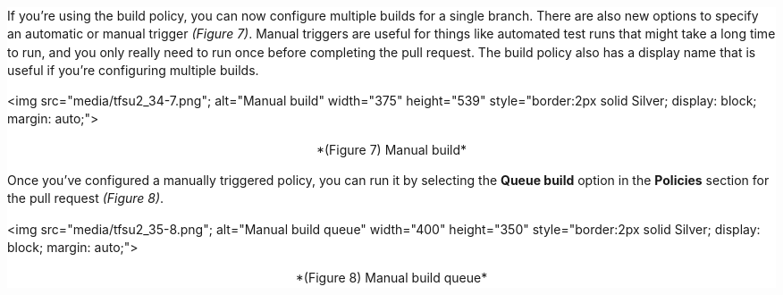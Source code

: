 If you’re using the build policy, you can now configure multiple builds for a single branch. There are also new options to specify an automatic or manual trigger *(Figure 7)*. Manual triggers are useful for things like automated test runs that might take a long time to run, and you only really need to run once before completing the pull request. The build policy also has a display name that is useful if you’re configuring multiple builds.

<img src="media/tfsu2_34-7.png"; alt="Manual build" width="375" height="539" style="border:2px solid Silver; display: block; margin: auto;">
<center>*(Figure 7) Manual build*</center>

Once you’ve configured a manually triggered policy, you can run it by selecting the __Queue build__ option in the __Policies__ section for the pull request *(Figure 8)*.

<img src="media/tfsu2_35-8.png"; alt="Manual build queue" width="400" height="350" style="border:2px solid Silver; display: block; margin: auto;">
<center>*(Figure 8) Manual build queue*</center>
